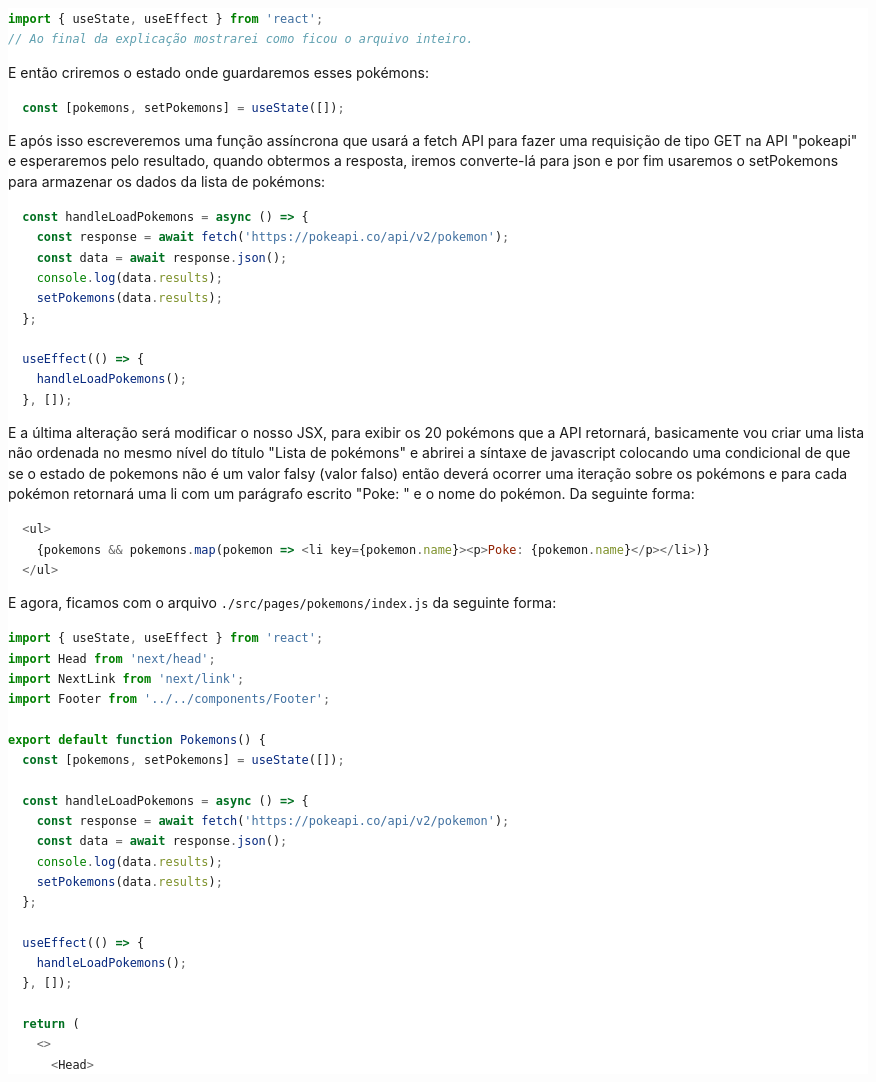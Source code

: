 ```javascript
import { useState, useEffect } from 'react';
// Ao final da explicação mostrarei como ficou o arquivo inteiro.

```

E então criremos o estado onde guardaremos esses pokémons:

```javascript
  const [pokemons, setPokemons] = useState([]);

```

E após isso escreveremos uma função assíncrona que usará a fetch API para fazer uma requisição de tipo GET na API "pokeapi" e esperaremos pelo resultado, quando obtermos a resposta, iremos converte-lá para json e por fim usaremos o setPokemons para armazenar os dados da lista de pokémons:

```javascript
  const handleLoadPokemons = async () => {
    const response = await fetch('https://pokeapi.co/api/v2/pokemon');
    const data = await response.json();
    console.log(data.results);
    setPokemons(data.results);
  };

  useEffect(() => {
    handleLoadPokemons();
  }, []);

```

E a última alteração será modificar o nosso JSX, para exibir os 20 pokémons que a API retornará, basicamente vou criar uma lista não ordenada no mesmo nível do título "Lista de pokémons" e abrirei a síntaxe de javascript colocando uma condicional de que se o estado de pokemons não é um valor falsy (valor falso) então deverá ocorrer uma iteração sobre os pokémons e para cada pokémon retornará uma li com um parágrafo escrito "Poke: " e o nome do pokémon. Da seguinte forma:

```javascript
  <ul>
    {pokemons && pokemons.map(pokemon => <li key={pokemon.name}><p>Poke: {pokemon.name}</p></li>)}
  </ul>

```

E agora, ficamos com o arquivo `./src/pages/pokemons/index.js` da seguinte forma:

```javascript
import { useState, useEffect } from 'react';
import Head from 'next/head';
import NextLink from 'next/link';
import Footer from '../../components/Footer';

export default function Pokemons() {
  const [pokemons, setPokemons] = useState([]);

  const handleLoadPokemons = async () => {
    const response = await fetch('https://pokeapi.co/api/v2/pokemon');
    const data = await response.json();
    console.log(data.results);
    setPokemons(data.results);
  };

  useEffect(() => {
    handleLoadPokemons();
  }, []);

  return (
    <>
      <Head>
```